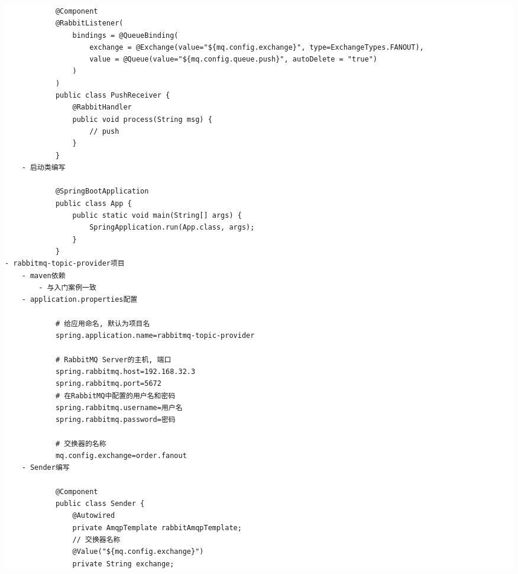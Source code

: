 				@Component
				@RabbitListener(
					bindings = @QueueBinding(
						exchange = @Exchange(value="${mq.config.exchange}", type=ExchangeTypes.FANOUT),
						value = @Queue(value="${mq.config.queue.push}", autoDelete = "true")
					)
				)
				public class PushReceiver {
					@RabbitHandler
					public void process(String msg) {
						// push
					}
				}
		- 启动类编写

				@SpringBootApplication
				public class App {
					public static void main(String[] args) {
						SpringApplication.run(App.class, args);
					}
				}
	- rabbitmq-topic-provider项目
		- maven依赖
			- 与入门案例一致
		- application.properties配置

				# 给应用命名, 默认为项目名
				spring.application.name=rabbitmq-topic-provider
				
				# RabbitMQ Server的主机, 端口
				spring.rabbitmq.host=192.168.32.3
				spring.rabbitmq.port=5672
				# 在RabbitMQ中配置的用户名和密码
				spring.rabbitmq.username=用户名
				spring.rabbitmq.password=密码
				
				# 交换器的名称
				mq.config.exchange=order.fanout
		- Sender编写

				@Component
				public class Sender {
					@Autowired
					private AmqpTemplate rabbitAmqpTemplate;
					// 交换器名称
					@Value("${mq.config.exchange}")
					private String exchange;
				